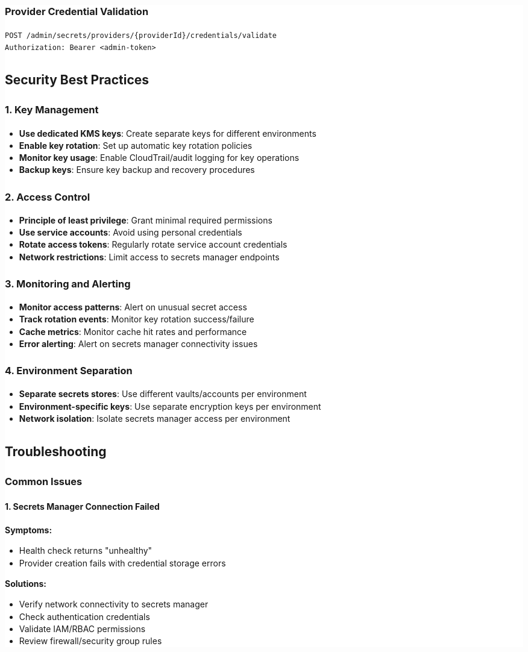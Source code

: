 ### Provider Credential Validation

```http
POST /admin/secrets/providers/{providerId}/credentials/validate
Authorization: Bearer <admin-token>
```

## Security Best Practices

### 1. Key Management

- **Use dedicated KMS keys**: Create separate keys for different environments
- **Enable key rotation**: Set up automatic key rotation policies
- **Monitor key usage**: Enable CloudTrail/audit logging for key operations
- **Backup keys**: Ensure key backup and recovery procedures

### 2. Access Control

- **Principle of least privilege**: Grant minimal required permissions
- **Use service accounts**: Avoid using personal credentials
- **Rotate access tokens**: Regularly rotate service account credentials
- **Network restrictions**: Limit access to secrets manager endpoints

### 3. Monitoring and Alerting

- **Monitor access patterns**: Alert on unusual secret access
- **Track rotation events**: Monitor key rotation success/failure
- **Cache metrics**: Monitor cache hit rates and performance
- **Error alerting**: Alert on secrets manager connectivity issues

### 4. Environment Separation

- **Separate secrets stores**: Use different vaults/accounts per environment
- **Environment-specific keys**: Use separate encryption keys per environment
- **Network isolation**: Isolate secrets manager access per environment

## Troubleshooting

### Common Issues

#### 1. Secrets Manager Connection Failed

**Symptoms:**
- Health check returns "unhealthy"
- Provider creation fails with credential storage errors

**Solutions:**
- Verify network connectivity to secrets manager
- Check authentication credentials
- Validate IAM/RBAC permissions
- Review firewall/security group rules
